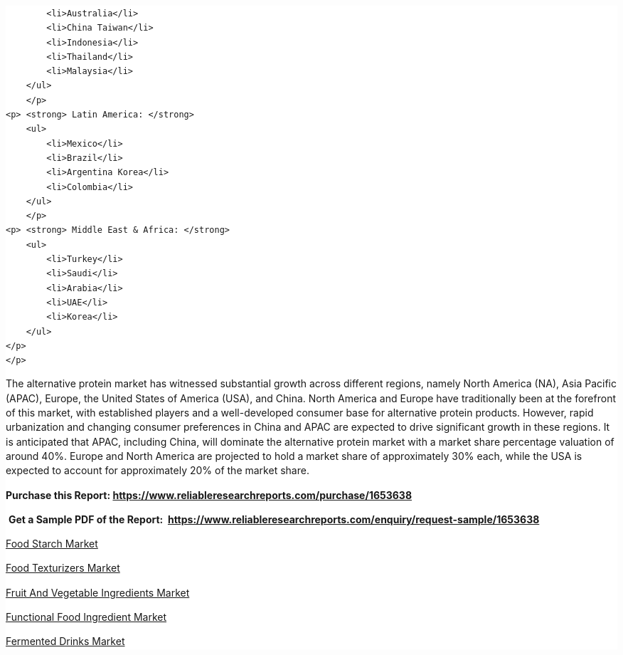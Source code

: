             <li>Australia</li>
            <li>China Taiwan</li>
            <li>Indonesia</li>
            <li>Thailand</li>
            <li>Malaysia</li>
        </ul>
        </p> 
    <p> <strong> Latin America: </strong>
        <ul>
            <li>Mexico</li>
            <li>Brazil</li>
            <li>Argentina Korea</li>
            <li>Colombia</li>
        </ul>
        </p> 
    <p> <strong> Middle East & Africa: </strong>
        <ul>
            <li>Turkey</li>
            <li>Saudi</li>
            <li>Arabia</li>
            <li>UAE</li>
            <li>Korea</li>
        </ul>
    </p>
    </p>
<p><p>The alternative protein market has witnessed substantial growth across different regions, namely North America (NA), Asia Pacific (APAC), Europe, the United States of America (USA), and China. North America and Europe have traditionally been at the forefront of this market, with established players and a well-developed consumer base for alternative protein products. However, rapid urbanization and changing consumer preferences in China and APAC are expected to drive significant growth in these regions. It is anticipated that APAC, including China, will dominate the alternative protein market with a market share percentage valuation of around 40%. Europe and North America are projected to hold a market share of approximately 30% each, while the USA is expected to account for approximately 20% of the market share.</p></p>
<p><strong>Purchase this Report: <a href="https://www.reliableresearchreports.com/purchase/1653638">https://www.reliableresearchreports.com/purchase/1653638</a></strong></p>
<p>&nbsp;<strong>Get a Sample PDF of the Report:&nbsp;&nbsp;<a href="https://www.reliableresearchreports.com/enquiry/request-sample/1653638">https://www.reliableresearchreports.com/enquiry/request-sample/1653638</a></strong></p>
<p><strong></strong></p>
<p><p><a href="https://github.com/jsmusil/Market-Research-Report-List-1/blob/main/food-starch-market.md">Food Starch Market</a></p><p><a href="https://github.com/beatblasta/Market-Research-Report-List-1/blob/main/food-texturizers-market.md">Food Texturizers Market</a></p><p><a href="https://github.com/jhcraigie/Market-Research-Report-List-1/blob/main/fruit-and-vegetable-ingredients-market.md">Fruit And Vegetable Ingredients Market</a></p><p><a href="https://github.com/Triciasol/Market-Research-Report-List-1/blob/main/functional-food-ingredient-market.md">Functional Food Ingredient Market</a></p><p><a href="https://github.com/johnbach50/Market-Research-Report-List-1/blob/main/fermented-drinks-market.md">Fermented Drinks Market</a></p></p>